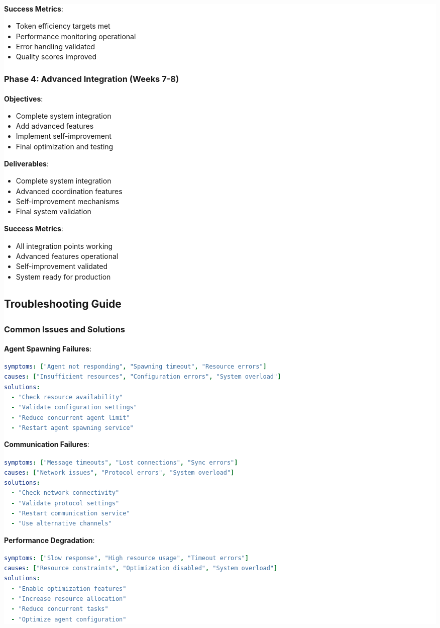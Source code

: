 **Success Metrics**:
- Token efficiency targets met
- Performance monitoring operational
- Error handling validated
- Quality scores improved

### Phase 4: Advanced Integration (Weeks 7-8)

**Objectives**:
- Complete system integration
- Add advanced features
- Implement self-improvement
- Final optimization and testing

**Deliverables**:
- Complete system integration
- Advanced coordination features
- Self-improvement mechanisms
- Final system validation

**Success Metrics**:
- All integration points working
- Advanced features operational
- Self-improvement validated
- System ready for production

## Troubleshooting Guide

### Common Issues and Solutions

**Agent Spawning Failures**:
```yaml
symptoms: ["Agent not responding", "Spawning timeout", "Resource errors"]
causes: ["Insufficient resources", "Configuration errors", "System overload"]
solutions:
  - "Check resource availability"
  - "Validate configuration settings"
  - "Reduce concurrent agent limit"
  - "Restart agent spawning service"
```

**Communication Failures**:
```yaml
symptoms: ["Message timeouts", "Lost connections", "Sync errors"]
causes: ["Network issues", "Protocol errors", "System overload"]
solutions:
  - "Check network connectivity"
  - "Validate protocol settings"
  - "Restart communication service"
  - "Use alternative channels"
```

**Performance Degradation**:
```yaml
symptoms: ["Slow response", "High resource usage", "Timeout errors"]
causes: ["Resource constraints", "Optimization disabled", "System overload"]
solutions:
  - "Enable optimization features"
  - "Increase resource allocation"
  - "Reduce concurrent tasks"
  - "Optimize agent configuration"
```
